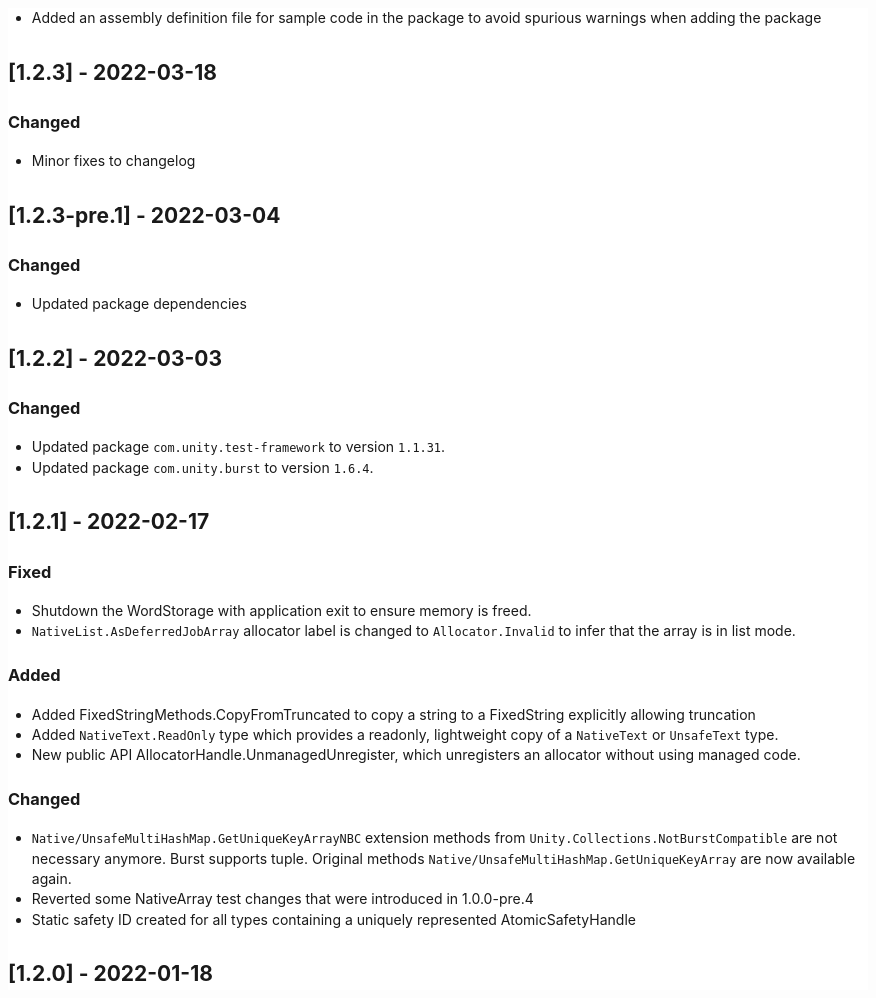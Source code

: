 * Added an assembly definition file for sample code in the package to avoid spurious warnings when adding the package


## [1.2.3] - 2022-03-18

### Changed

* Minor fixes to changelog


## [1.2.3-pre.1] - 2022-03-04

### Changed

* Updated package dependencies


## [1.2.2] - 2022-03-03

### Changed

* Updated package `com.unity.test-framework` to version `1.1.31`.
* Updated package `com.unity.burst` to version `1.6.4`.

## [1.2.1] - 2022-02-17

### Fixed

* Shutdown the WordStorage with application exit to ensure memory is freed.
* `NativeList.AsDeferredJobArray` allocator label is changed to `Allocator.Invalid` to infer that the array is in list mode.

### Added

* Added FixedStringMethods.CopyFromTruncated to copy a string to a FixedString explicitly allowing truncation
* Added `NativeText.ReadOnly` type which provides a readonly, lightweight copy of a `NativeText` or `UnsafeText` type.
* New public API AllocatorHandle.UnmanagedUnregister, which unregisters an allocator without using managed code.

### Changed

* `Native/UnsafeMultiHashMap.GetUniqueKeyArrayNBC` extension methods from `Unity.Collections.NotBurstCompatible` are not necessary anymore. Burst supports tuple. Original methods `Native/UnsafeMultiHashMap.GetUniqueKeyArray` are now available again.
* Reverted some NativeArray test changes that were introduced in 1.0.0-pre.4
* Static safety ID created for all types containing a uniquely represented AtomicSafetyHandle


## [1.2.0] - 2022-01-18
